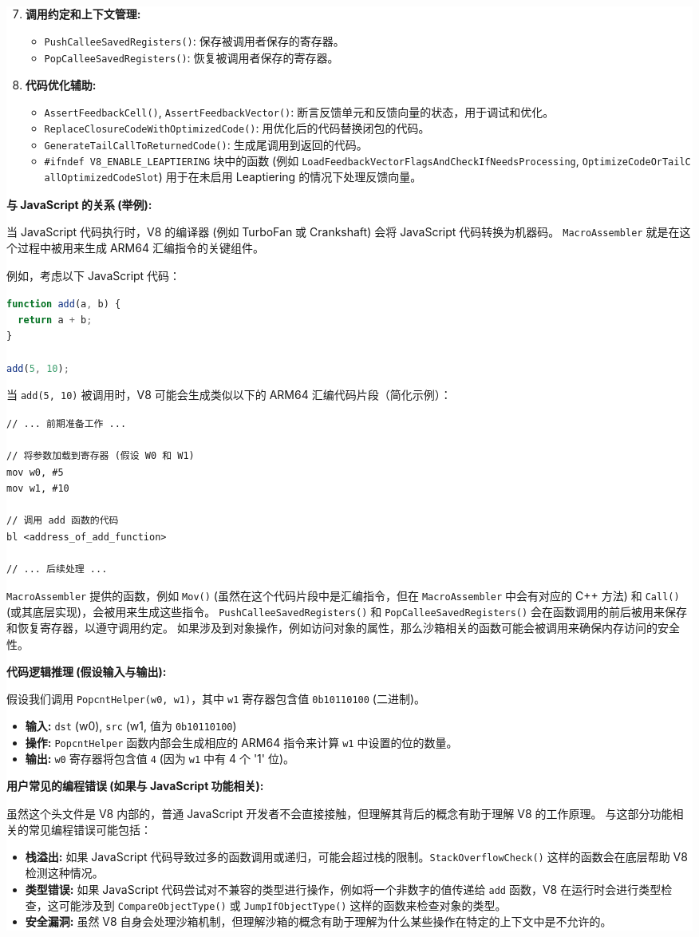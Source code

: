 7. **调用约定和上下文管理:**
   - `PushCalleeSavedRegisters()`:  保存被调用者保存的寄存器。
   - `PopCalleeSavedRegisters()`:  恢复被调用者保存的寄存器。

8. **代码优化辅助:**
   - `AssertFeedbackCell()`, `AssertFeedbackVector()`:  断言反馈单元和反馈向量的状态，用于调试和优化。
   - `ReplaceClosureCodeWithOptimizedCode()`:  用优化后的代码替换闭包的代码。
   - `GenerateTailCallToReturnedCode()`:  生成尾调用到返回的代码。
   - `#ifndef V8_ENABLE_LEAPTIERING` 块中的函数 (例如 `LoadFeedbackVectorFlagsAndCheckIfNeedsProcessing`, `OptimizeCodeOrTailCallOptimizedCodeSlot`) 用于在未启用 Leaptiering 的情况下处理反馈向量。

**与 JavaScript 的关系 (举例):**

当 JavaScript 代码执行时，V8 的编译器 (例如 TurboFan 或 Crankshaft) 会将 JavaScript 代码转换为机器码。 `MacroAssembler` 就是在这个过程中被用来生成 ARM64 汇编指令的关键组件。

例如，考虑以下 JavaScript 代码：

```javascript
function add(a, b) {
  return a + b;
}

add(5, 10);
```

当 `add(5, 10)` 被调用时，V8 可能会生成类似以下的 ARM64 汇编代码片段（简化示例）：

```assembly
// ... 前期准备工作 ...

// 将参数加载到寄存器 (假设 W0 和 W1)
mov w0, #5
mov w1, #10

// 调用 add 函数的代码
bl <address_of_add_function>

// ... 后续处理 ...
```

`MacroAssembler` 提供的函数，例如 `Mov()` (虽然在这个代码片段中是汇编指令，但在 `MacroAssembler` 中会有对应的 C++ 方法) 和 `Call()` (或其底层实现)，会被用来生成这些指令。  `PushCalleeSavedRegisters()` 和 `PopCalleeSavedRegisters()` 会在函数调用的前后被用来保存和恢复寄存器，以遵守调用约定。  如果涉及到对象操作，例如访问对象的属性，那么沙箱相关的函数可能会被调用来确保内存访问的安全性。

**代码逻辑推理 (假设输入与输出):**

假设我们调用 `PopcntHelper(w0, w1)`，其中 `w1` 寄存器包含值 `0b10110100` (二进制)。

* **输入:** `dst` (w0), `src` (w1, 值为 `0b10110100`)
* **操作:** `PopcntHelper` 函数内部会生成相应的 ARM64 指令来计算 `w1` 中设置的位的数量。
* **输出:** `w0` 寄存器将包含值 `4` (因为 `w1` 中有 4 个 '1' 位)。

**用户常见的编程错误 (如果与 JavaScript 功能相关):**

虽然这个头文件是 V8 内部的，普通 JavaScript 开发者不会直接接触，但理解其背后的概念有助于理解 V8 的工作原理。  与这部分功能相关的常见编程错误可能包括：

* **栈溢出:**  如果 JavaScript 代码导致过多的函数调用或递归，可能会超过栈的限制。`StackOverflowCheck()` 这样的函数会在底层帮助 V8 检测这种情况。
* **类型错误:**  如果 JavaScript 代码尝试对不兼容的类型进行操作，例如将一个非数字的值传递给 `add` 函数，V8 在运行时会进行类型检查，这可能涉及到 `CompareObjectType()` 或 `JumpIfObjectType()` 这样的函数来检查对象的类型。
* **安全漏洞:**  虽然 V8 自身会处理沙箱机制，但理解沙箱的概念有助于理解为什么某些操作在特定的上下文中是不允许的。
